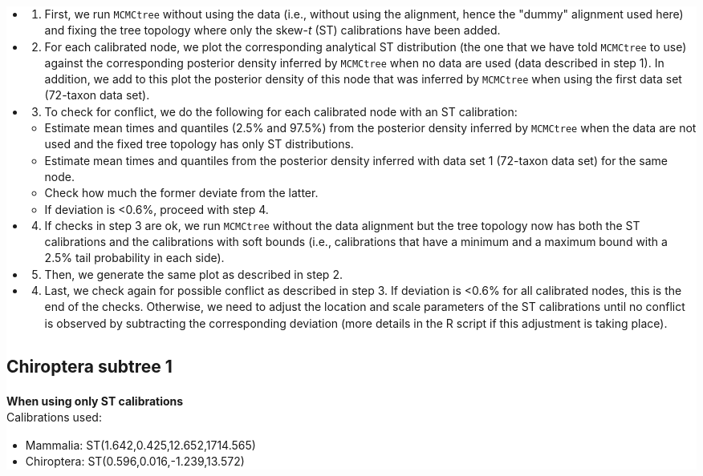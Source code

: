    * 1. First, we run `MCMCtree` without using the data (i.e., 
   without using the alignment, hence the "dummy" alignment used here) and fixing the
   tree topology where only the skew-_t_ (ST) calibrations have been added.   
   * 2. For each calibrated node, we plot the corresponding analytical ST distribution
   (the one that we have told `MCMCtree` to use) against the corresponding posterior density
   inferred by `MCMCtree` when no data are used (data described in step 1). In addition,
   we add to this plot the posterior density of this node that was inferred by `MCMCtree`
   when using the first data set (72-taxon data set).   
   * 3. To check for conflict, we do the following for each calibrated node with an 
   ST calibration:   
      * Estimate mean times and quantiles (2.5% and 97.5%) from the posterior density
	  inferred by `MCMCtree` when the data are not used and the fixed tree topology has only
	  ST distributions.   
	  * Estimate mean times and quantiles from the posterior density inferred with
	  data set 1 (72-taxon data set) for the same node.   
	  * Check how much the former deviate from the latter.   
	  * If deviation is <0.6%, proceed with step 4.   
   * 4. If checks in step 3 are ok, we run `MCMCtree` without the data alignment but
   the tree topology now has both the ST calibrations and the calibrations with soft
   bounds (i.e., calibrations that have a minimum and a maximum bound with a 2.5% tail
   probability in each side).   
   * 5. Then, we generate the same plot as described in step 2.    
   * 4. Last, we check again for possible conflict as described in step 3. If deviation
   is <0.6% for all calibrated nodes, this is the end of the checks. Otherwise, we need 
   to adjust the location and scale parameters of the ST calibrations until no conflict
   is observed by subtracting the corresponding deviation (more details in the R script
   if this adjustment is taking place).   

## Chiroptera subtree 1
**When using only ST calibrations**   
Calibrations used:   
   * Mammalia: ST(1.642,0.425,12.652,1714.565)   
   * Chiroptera: ST(0.596,0.016,-1.239,13.572)   
   
<p align="center">
